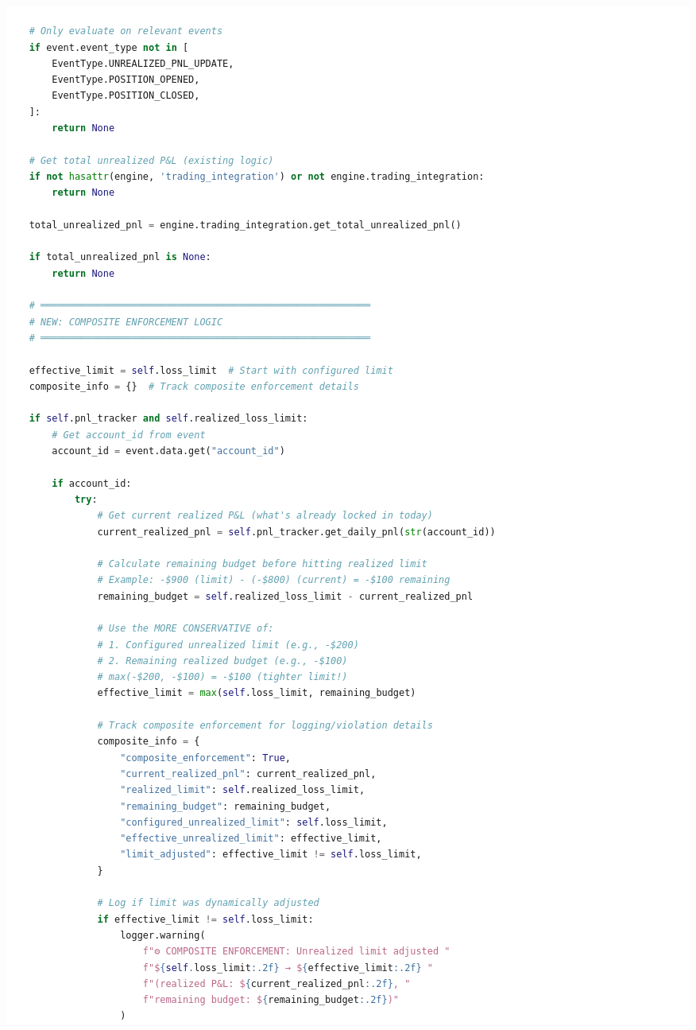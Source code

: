 ```python

    # Only evaluate on relevant events
    if event.event_type not in [
        EventType.UNREALIZED_PNL_UPDATE,
        EventType.POSITION_OPENED,
        EventType.POSITION_CLOSED,
    ]:
        return None

    # Get total unrealized P&L (existing logic)
    if not hasattr(engine, 'trading_integration') or not engine.trading_integration:
        return None

    total_unrealized_pnl = engine.trading_integration.get_total_unrealized_pnl()

    if total_unrealized_pnl is None:
        return None

    # ══════════════════════════════════════════════════════════
    # NEW: COMPOSITE ENFORCEMENT LOGIC
    # ══════════════════════════════════════════════════════════

    effective_limit = self.loss_limit  # Start with configured limit
    composite_info = {}  # Track composite enforcement details

    if self.pnl_tracker and self.realized_loss_limit:
        # Get account_id from event
        account_id = event.data.get("account_id")

        if account_id:
            try:
                # Get current realized P&L (what's already locked in today)
                current_realized_pnl = self.pnl_tracker.get_daily_pnl(str(account_id))

                # Calculate remaining budget before hitting realized limit
                # Example: -$900 (limit) - (-$800) (current) = -$100 remaining
                remaining_budget = self.realized_loss_limit - current_realized_pnl

                # Use the MORE CONSERVATIVE of:
                # 1. Configured unrealized limit (e.g., -$200)
                # 2. Remaining realized budget (e.g., -$100)
                # max(-$200, -$100) = -$100 (tighter limit!)
                effective_limit = max(self.loss_limit, remaining_budget)

                # Track composite enforcement for logging/violation details
                composite_info = {
                    "composite_enforcement": True,
                    "current_realized_pnl": current_realized_pnl,
                    "realized_limit": self.realized_loss_limit,
                    "remaining_budget": remaining_budget,
                    "configured_unrealized_limit": self.loss_limit,
                    "effective_unrealized_limit": effective_limit,
                    "limit_adjusted": effective_limit != self.loss_limit,
                }

                # Log if limit was dynamically adjusted
                if effective_limit != self.loss_limit:
                    logger.warning(
                        f"⚙️ COMPOSITE ENFORCEMENT: Unrealized limit adjusted "
                        f"${self.loss_limit:.2f} → ${effective_limit:.2f} "
                        f"(realized P&L: ${current_realized_pnl:.2f}, "
                        f"remaining budget: ${remaining_budget:.2f})"
                    )
```